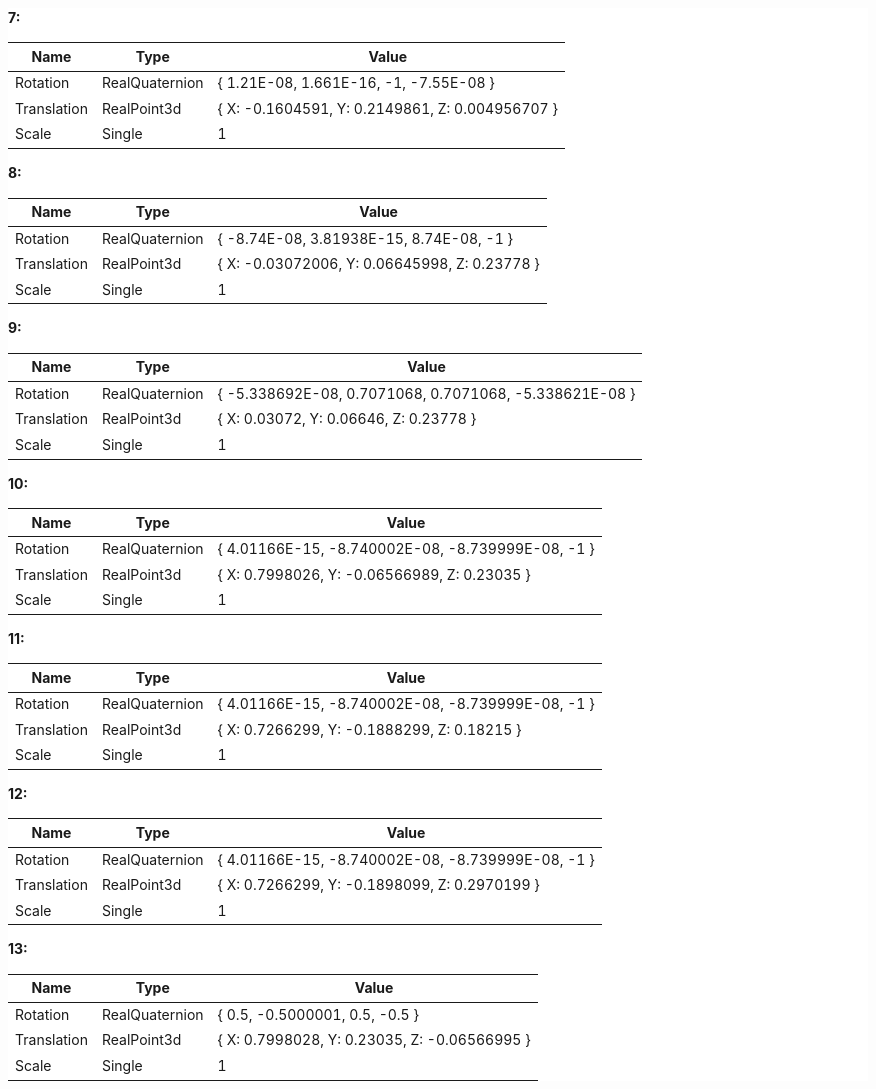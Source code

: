 
**7:**

Name	| Type	| Value
---	|---	|---	|
Rotation	|RealQuaternion	|{ 1.21E-08, 1.661E-16, -1, -7.55E-08 }
Translation	|RealPoint3d	|{ X: -0.1604591, Y: 0.2149861, Z: 0.004956707 }
Scale	|Single	|1


**8:**

Name	| Type	| Value
---	|---	|---	|
Rotation	|RealQuaternion	|{ -8.74E-08, 3.81938E-15, 8.74E-08, -1 }
Translation	|RealPoint3d	|{ X: -0.03072006, Y: 0.06645998, Z: 0.23778 }
Scale	|Single	|1


**9:**

Name	| Type	| Value
---	|---	|---	|
Rotation	|RealQuaternion	|{ -5.338692E-08, 0.7071068, 0.7071068, -5.338621E-08 }
Translation	|RealPoint3d	|{ X: 0.03072, Y: 0.06646, Z: 0.23778 }
Scale	|Single	|1


**10:**

Name	| Type	| Value
---	|---	|---	|
Rotation	|RealQuaternion	|{ 4.01166E-15, -8.740002E-08, -8.739999E-08, -1 }
Translation	|RealPoint3d	|{ X: 0.7998026, Y: -0.06566989, Z: 0.23035 }
Scale	|Single	|1


**11:**

Name	| Type	| Value
---	|---	|---	|
Rotation	|RealQuaternion	|{ 4.01166E-15, -8.740002E-08, -8.739999E-08, -1 }
Translation	|RealPoint3d	|{ X: 0.7266299, Y: -0.1888299, Z: 0.18215 }
Scale	|Single	|1


**12:**

Name	| Type	| Value
---	|---	|---	|
Rotation	|RealQuaternion	|{ 4.01166E-15, -8.740002E-08, -8.739999E-08, -1 }
Translation	|RealPoint3d	|{ X: 0.7266299, Y: -0.1898099, Z: 0.2970199 }
Scale	|Single	|1


**13:**

Name	| Type	| Value
---	|---	|---	|
Rotation	|RealQuaternion	|{ 0.5, -0.5000001, 0.5, -0.5 }
Translation	|RealPoint3d	|{ X: 0.7998028, Y: 0.23035, Z: -0.06566995 }
Scale	|Single	|1
